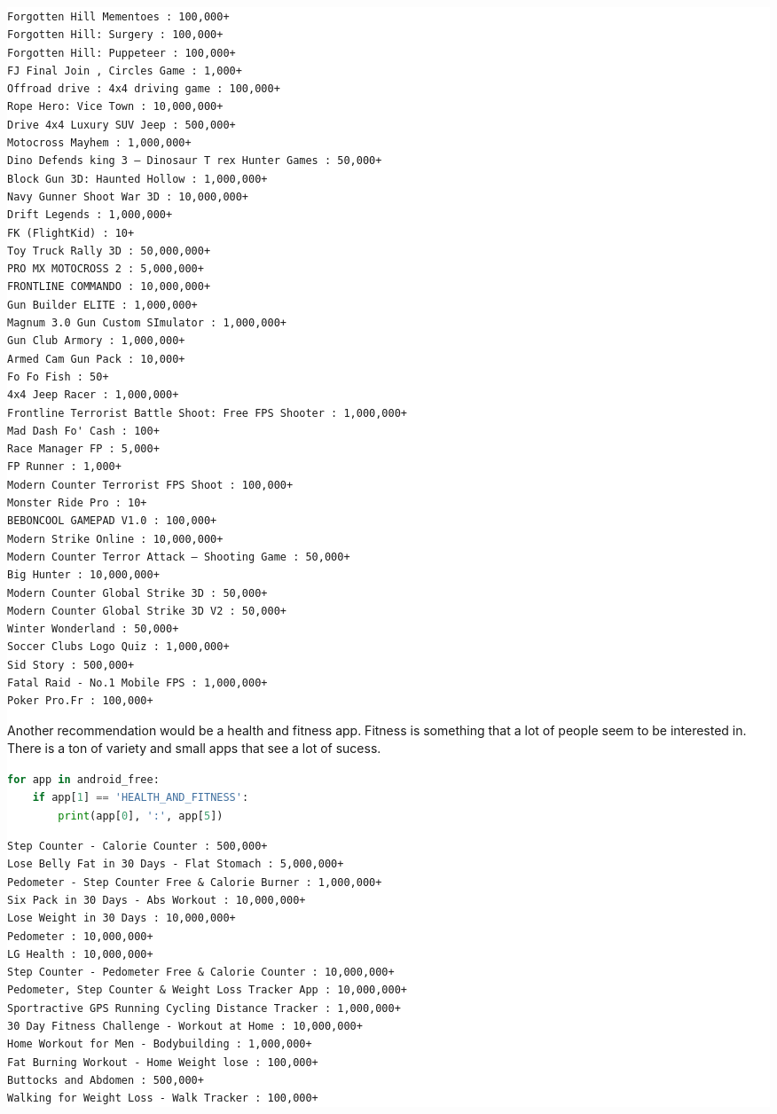     Forgotten Hill Mementoes : 100,000+
    Forgotten Hill: Surgery : 100,000+
    Forgotten Hill: Puppeteer : 100,000+
    FJ Final Join , Circles Game : 1,000+
    Offroad drive : 4x4 driving game : 100,000+
    Rope Hero: Vice Town : 10,000,000+
    Drive 4x4 Luxury SUV Jeep : 500,000+
    Motocross Mayhem : 1,000,000+
    Dino Defends king 3 – Dinosaur T rex Hunter Games : 50,000+
    Block Gun 3D: Haunted Hollow : 1,000,000+
    Navy Gunner Shoot War 3D : 10,000,000+
    Drift Legends : 1,000,000+
    FK (FlightKid) : 10+
    Toy Truck Rally 3D : 50,000,000+
    PRO MX MOTOCROSS 2 : 5,000,000+
    FRONTLINE COMMANDO : 10,000,000+
    Gun Builder ELITE : 1,000,000+
    Magnum 3.0 Gun Custom SImulator : 1,000,000+
    Gun Club Armory : 1,000,000+
    Armed Cam Gun Pack : 10,000+
    Fo Fo Fish : 50+
    4x4 Jeep Racer : 1,000,000+
    Frontline Terrorist Battle Shoot: Free FPS Shooter : 1,000,000+
    Mad Dash Fo' Cash : 100+
    Race Manager FP : 5,000+
    FP Runner : 1,000+
    Modern Counter Terrorist FPS Shoot : 100,000+
    Monster Ride Pro : 10+
    BEBONCOOL GAMEPAD V1.0 : 100,000+
    Modern Strike Online : 10,000,000+
    Modern Counter Terror Attack – Shooting Game : 50,000+
    Big Hunter : 10,000,000+
    Modern Counter Global Strike 3D : 50,000+
    Modern Counter Global Strike 3D V2 : 50,000+
    Winter Wonderland : 50,000+
    Soccer Clubs Logo Quiz : 1,000,000+
    Sid Story : 500,000+
    Fatal Raid - No.1 Mobile FPS : 1,000,000+
    Poker Pro.Fr : 100,000+


Another recommendation would be a health and fitness app. Fitness is something that a lot of people seem to be interested in. There is a ton of variety and small apps that see a lot of sucess. 


```python
for app in android_free:
    if app[1] == 'HEALTH_AND_FITNESS':
        print(app[0], ':', app[5])
```

    Step Counter - Calorie Counter : 500,000+
    Lose Belly Fat in 30 Days - Flat Stomach : 5,000,000+
    Pedometer - Step Counter Free & Calorie Burner : 1,000,000+
    Six Pack in 30 Days - Abs Workout : 10,000,000+
    Lose Weight in 30 Days : 10,000,000+
    Pedometer : 10,000,000+
    LG Health : 10,000,000+
    Step Counter - Pedometer Free & Calorie Counter : 10,000,000+
    Pedometer, Step Counter & Weight Loss Tracker App : 10,000,000+
    Sportractive GPS Running Cycling Distance Tracker : 1,000,000+
    30 Day Fitness Challenge - Workout at Home : 10,000,000+
    Home Workout for Men - Bodybuilding : 1,000,000+
    Fat Burning Workout - Home Weight lose : 100,000+
    Buttocks and Abdomen : 500,000+
    Walking for Weight Loss - Walk Tracker : 100,000+